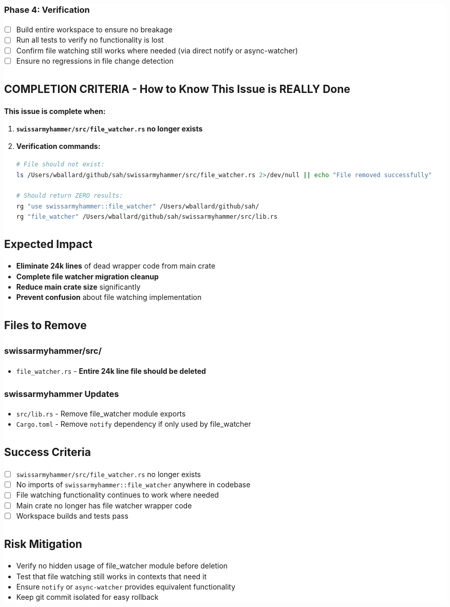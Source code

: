 ### Phase 4: Verification  
- [ ] Build entire workspace to ensure no breakage
- [ ] Run all tests to verify no functionality is lost
- [ ] Confirm file watching still works where needed (via direct notify or async-watcher)
- [ ] Ensure no regressions in file change detection

## COMPLETION CRITERIA - How to Know This Issue is REALLY Done

**This issue is complete when:**

1. **`swissarmyhammer/src/file_watcher.rs` no longer exists**

2. **Verification commands:**
   ```bash
   # File should not exist:
   ls /Users/wballard/github/sah/swissarmyhammer/src/file_watcher.rs 2>/dev/null || echo "File removed successfully"
   
   # Should return ZERO results:
   rg "use swissarmyhammer::file_watcher" /Users/wballard/github/sah/
   rg "file_watcher" /Users/wballard/github/sah/swissarmyhammer/src/lib.rs
   ```

## Expected Impact
- **Eliminate 24k lines** of dead wrapper code from main crate
- **Complete file watcher migration cleanup**
- **Reduce main crate size** significantly
- **Prevent confusion** about file watching implementation

## Files to Remove

### swissarmyhammer/src/
- `file_watcher.rs` - **Entire 24k line file should be deleted**

### swissarmyhammer Updates
- `src/lib.rs` - Remove file_watcher module exports
- `Cargo.toml` - Remove `notify` dependency if only used by file_watcher

## Success Criteria
- [ ] `swissarmyhammer/src/file_watcher.rs` no longer exists
- [ ] No imports of `swissarmyhammer::file_watcher` anywhere in codebase
- [ ] File watching functionality continues to work where needed
- [ ] Main crate no longer has file watcher wrapper code
- [ ] Workspace builds and tests pass

## Risk Mitigation
- Verify no hidden usage of file_watcher module before deletion
- Test that file watching still works in contexts that need it
- Ensure `notify` or `async-watcher` provides equivalent functionality
- Keep git commit isolated for easy rollback

